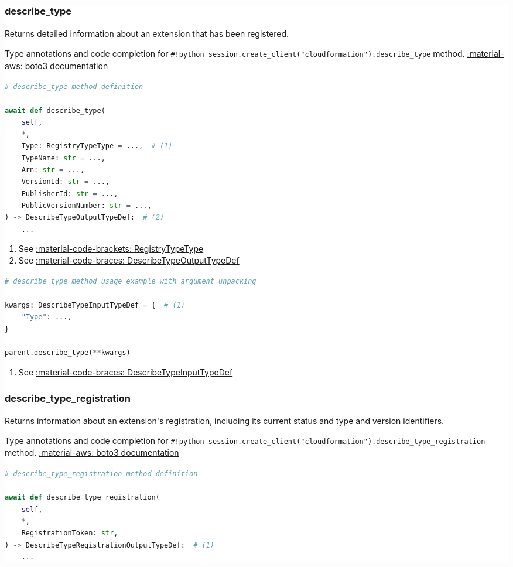 ### describe\_type

Returns detailed information about an extension that has been registered.

Type annotations and code completion for `#!python session.create_client("cloudformation").describe_type` method.
[:material-aws: boto3 documentation](https://boto3.amazonaws.com/v1/documentation/api/latest/reference/services/cloudformation/client/describe_type.html)

```python
# describe_type method definition

await def describe_type(
    self,
    *,
    Type: RegistryTypeType = ...,  # (1)
    TypeName: str = ...,
    Arn: str = ...,
    VersionId: str = ...,
    PublisherId: str = ...,
    PublicVersionNumber: str = ...,
) -> DescribeTypeOutputTypeDef:  # (2)
    ...
```

1. See [:material-code-brackets: RegistryTypeType](./literals.md#registrytypetype) 
2. See [:material-code-braces: DescribeTypeOutputTypeDef](./type_defs.md#describetypeoutputtypedef) 


```python
# describe_type method usage example with argument unpacking

kwargs: DescribeTypeInputTypeDef = {  # (1)
    "Type": ...,
}

parent.describe_type(**kwargs)
```

1. See [:material-code-braces: DescribeTypeInputTypeDef](./type_defs.md#describetypeinputtypedef) 

### describe\_type\_registration

Returns information about an extension's registration, including its current
status and type and version identifiers.

Type annotations and code completion for `#!python session.create_client("cloudformation").describe_type_registration` method.
[:material-aws: boto3 documentation](https://boto3.amazonaws.com/v1/documentation/api/latest/reference/services/cloudformation/client/describe_type_registration.html)

```python
# describe_type_registration method definition

await def describe_type_registration(
    self,
    *,
    RegistrationToken: str,
) -> DescribeTypeRegistrationOutputTypeDef:  # (1)
    ...
```
